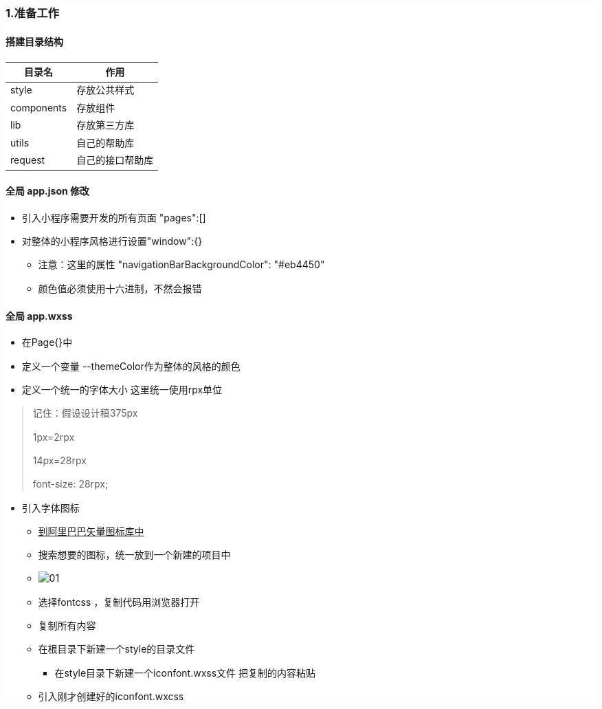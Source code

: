 ### 1.准备工作

#### 搭建目录结构

| 目录名     | 作用             |
| ---------- | ---------------- |
| style      | 存放公共样式     |
| components | 存放组件         |
| lib        | 存放第三方库     |
| utils      | 自己的帮助库     |
| request    | 自己的接口帮助库 |



#### 全局 app.json 修改

- 引入小程序需要开发的所有页面 "pages":[]

- 对整体的小程序风格进行设置"window":{}

  - 注意：这里的属性  "navigationBarBackgroundColor": "#eb4450" 

  - 颜色值必须使用十六进制，不然会报错

#### 全局 app.wxss

- 在Page{}中

- 定义一个变量 --themeColor作为整体的风格的颜色

-  定义一个统一的字体大小 这里统一使用rpx单位

  >  记住：假设设计稿375px
  >
  >  1px=2rpx
  >
  > 14px=28rpx 
  >
  >  font-size: 28rpx;

- 引入字体图标
  - [到阿里巴巴矢量图标库中](https://www.iconfont.cn/)
  
  - 搜索想要的图标，统一放到一个新建的项目中
  
  - ![01](https://i0.hdslb.com/bfs/album/330815c48faa1eaca6eed874214603bb7b6b2514.png)
  
  - 选择fontcss ，复制代码用浏览器打开
  
  - 复制所有内容
  
  - 在根目录下新建一个style的目录文件
  
    - 在style目录下新建一个iconfont.wxss文件  把复制的内容粘贴
  
  - 引入刚才创建好的iconfont.wxcss
  